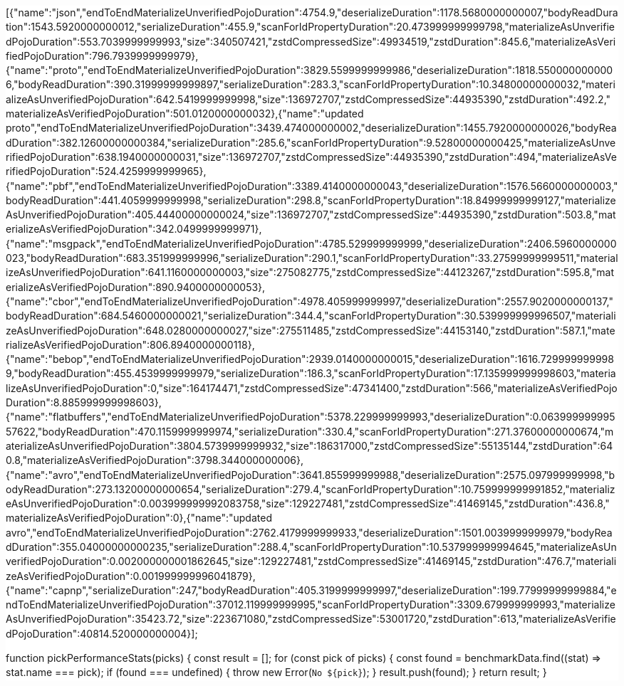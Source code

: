 [{"name":"json","endToEndMaterializeUnverifiedPojoDuration":4754.9,"deserializeDuration":1178.5680000000007,"bodyReadDuration":1543.5920000000012,"serializeDuration":455.9,"scanForIdPropertyDuration":20.473999999999798,"materializeAsUnverifiedPojoDuration":553.7039999999993,"size":340507421,"zstdCompressedSize":49934519,"zstdDuration":845.6,"materializeAsVerifiedPojoDuration":796.7939999999979},{"name":"proto","endToEndMaterializeUnverifiedPojoDuration":3829.5599999999986,"deserializeDuration":1818.5500000000006,"bodyReadDuration":390.31999999999897,"serializeDuration":283.3,"scanForIdPropertyDuration":10.34800000000032,"materializeAsUnverifiedPojoDuration":642.5419999999998,"size":136972707,"zstdCompressedSize":44935390,"zstdDuration":492.2,"materializeAsVerifiedPojoDuration":501.0120000000032},{"name":"updated proto","endToEndMaterializeUnverifiedPojoDuration":3439.474000000002,"deserializeDuration":1455.7920000000026,"bodyReadDuration":382.12600000000384,"serializeDuration":285.6,"scanForIdPropertyDuration":9.52800000000425,"materializeAsUnverifiedPojoDuration":638.1940000000031,"size":136972707,"zstdCompressedSize":44935390,"zstdDuration":494,"materializeAsVerifiedPojoDuration":524.4259999999965},{"name":"pbf","endToEndMaterializeUnverifiedPojoDuration":3389.4140000000043,"deserializeDuration":1576.5660000000003,"bodyReadDuration":441.4059999999998,"serializeDuration":298.8,"scanForIdPropertyDuration":18.84999999999127,"materializeAsUnverifiedPojoDuration":405.44400000000024,"size":136972707,"zstdCompressedSize":44935390,"zstdDuration":503.8,"materializeAsVerifiedPojoDuration":342.0499999999971},{"name":"msgpack","endToEndMaterializeUnverifiedPojoDuration":4785.529999999999,"deserializeDuration":2406.5960000000023,"bodyReadDuration":683.351999999996,"serializeDuration":290.1,"scanForIdPropertyDuration":33.27599999999511,"materializeAsUnverifiedPojoDuration":641.1160000000003,"size":275082775,"zstdCompressedSize":44123267,"zstdDuration":595.8,"materializeAsVerifiedPojoDuration":890.9400000000053},{"name":"cbor","endToEndMaterializeUnverifiedPojoDuration":4978.405999999997,"deserializeDuration":2557.9020000000137,"bodyReadDuration":684.5460000000021,"serializeDuration":344.4,"scanForIdPropertyDuration":30.539999999996507,"materializeAsUnverifiedPojoDuration":648.0280000000027,"size":275511485,"zstdCompressedSize":44153140,"zstdDuration":587.1,"materializeAsVerifiedPojoDuration":806.8940000000118},{"name":"bebop","endToEndMaterializeUnverifiedPojoDuration":2939.0140000000015,"deserializeDuration":1616.7299999999989,"bodyReadDuration":455.4539999999979,"serializeDuration":186.3,"scanForIdPropertyDuration":17.135999999998603,"materializeAsUnverifiedPojoDuration":0,"size":164174471,"zstdCompressedSize":47341400,"zstdDuration":566,"materializeAsVerifiedPojoDuration":8.885999999998603},{"name":"flatbuffers","endToEndMaterializeUnverifiedPojoDuration":5378.229999999993,"deserializeDuration":0.06399999999557622,"bodyReadDuration":470.1159999999974,"serializeDuration":330.4,"scanForIdPropertyDuration":271.37600000000674,"materializeAsUnverifiedPojoDuration":3804.5739999999932,"size":186317000,"zstdCompressedSize":55135144,"zstdDuration":640.8,"materializeAsVerifiedPojoDuration":3798.344000000006},{"name":"avro","endToEndMaterializeUnverifiedPojoDuration":3641.855999999988,"deserializeDuration":2575.097999999998,"bodyReadDuration":273.13200000000654,"serializeDuration":279.4,"scanForIdPropertyDuration":10.759999999991852,"materializeAsUnverifiedPojoDuration":0.003999999992083758,"size":129227481,"zstdCompressedSize":41469145,"zstdDuration":436.8,"materializeAsVerifiedPojoDuration":0},{"name":"updated avro","endToEndMaterializeUnverifiedPojoDuration":2762.4179999999933,"deserializeDuration":1501.0039999999979,"bodyReadDuration":355.04000000000235,"serializeDuration":288.4,"scanForIdPropertyDuration":10.537999999994645,"materializeAsUnverifiedPojoDuration":0.002000000001862645,"size":129227481,"zstdCompressedSize":41469145,"zstdDuration":476.7,"materializeAsVerifiedPojoDuration":0.001999999996041879},{"name":"capnp","serializeDuration":247,"bodyReadDuration":405.3199999999997,"deserializeDuration":199.77999999999884,"endToEndMaterializeUnverifiedPojoDuration":37012.119999999995,"scanForIdPropertyDuration":3309.679999999993,"materializeAsUnverifiedPojoDuration":35423.72,"size":223671080,"zstdCompressedSize":53001720,"zstdDuration":613,"materializeAsVerifiedPojoDuration":40814.520000000004}];

function pickPerformanceStats(picks) {
  const result = [];
  for (const pick of picks) {
    const found = benchmarkData.find((stat) => stat.name === pick);
    if (found === undefined) {
      throw new Error(`No ${pick}`);
    }
    result.push(found);
  }
  return result;
}
